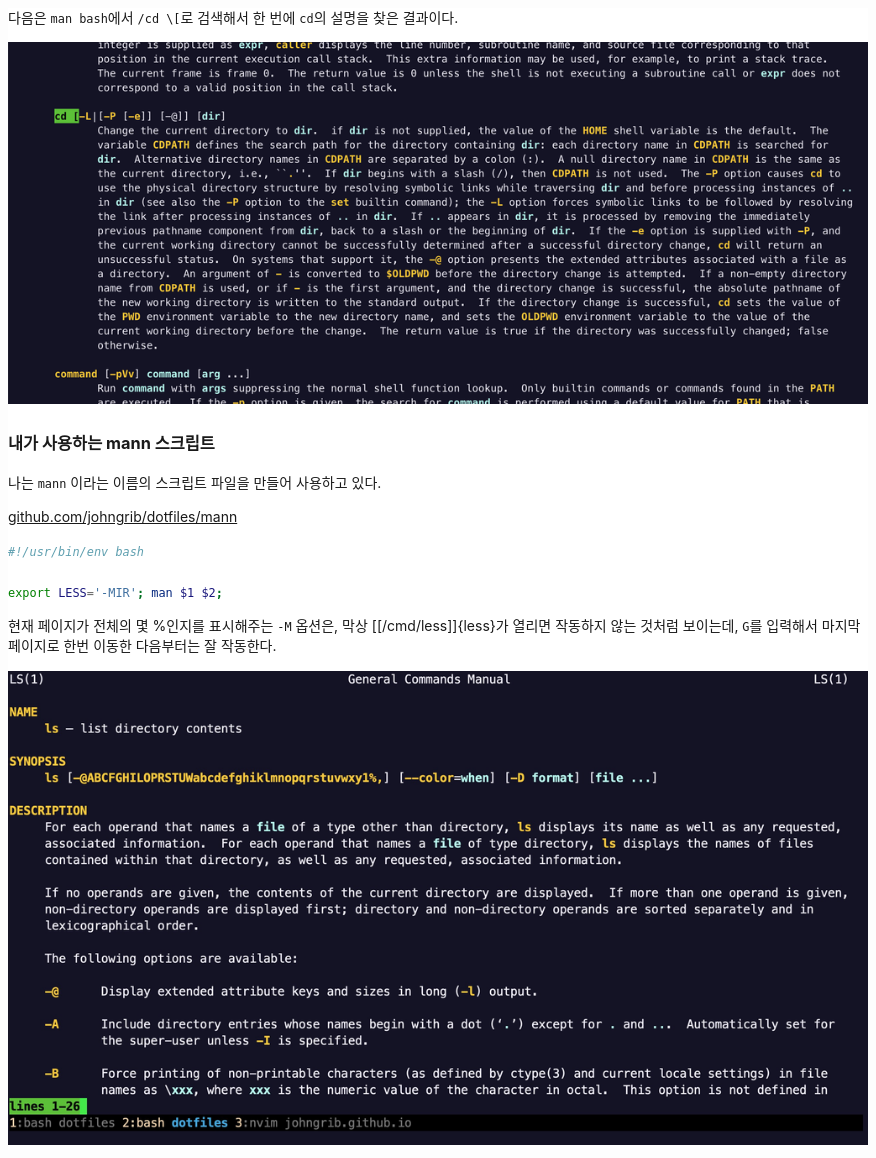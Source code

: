 다음은 `man bash`에서 `/cd \[`로 검색해서 한 번에 `cd`의 설명을 찾은 결과이다.

![image]( /resource/3B/C635C4-EF04-473E-BB03-A4BDD7D9BDAA/231450452-957c90cb-a406-4fb0-b657-3aa7b6e8ca78.png )

### 내가 사용하는 mann 스크립트

나는 `mann` 이라는 이름의 스크립트 파일을 만들어 사용하고 있다.

[github.com/johngrib/dotfiles/mann](https://github.com/johngrib/dotfiles/blob/80c2e4e94527915545e39be9c75387d58734cca4/bin/mann )

```bash
#!/usr/bin/env bash

export LESS='-MIR'; man $1 $2;
```

현재 페이지가 전체의 몇 %인지를 표시해주는 `-M` 옵션은, 막상 [[/cmd/less]]{less}가 열리면 작동하지 않는 것처럼 보이는데,
`G`를 입력해서 마지막 페이지로 한번 이동한 다음부터는 잘 작동한다.


![]( /resource/3B/C635C4-EF04-473E-BB03-A4BDD7D9BDAA/mann-less-open.jpg )


[^three-47]: 운영체제 아주 쉬운 세 가지 이야기. 5.5장. 47쪽.